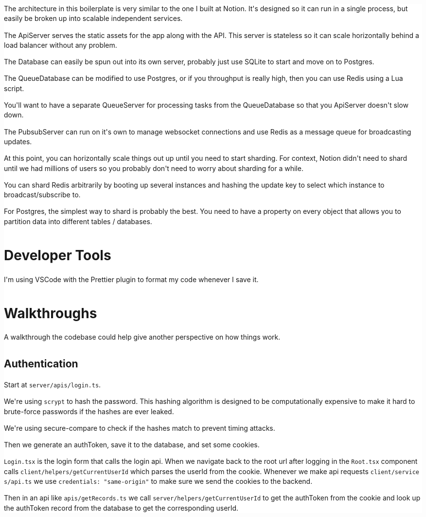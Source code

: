 The architecture in this boilerplate is very similar to the one I built at Notion. It's designed so it can run in a single process, but easily be broken up into scalable independent services.

The ApiServer serves the static assets for the app along with the API. This server is stateless so it can scale horizontally behind a load balancer without any problem.

The Database can easily be spun out into its own server, probably just use SQLite to start and move on to Postgres.

The QueueDatabase can be modified to use Postgres, or if you throughput is really high, then you can use Redis using a Lua script.

You'll want to have a separate QueueServer for processing tasks from the QueueDatabase so that you ApiServer doesn't slow down.

The PubsubServer can run on it's own to manage websocket connections and use Redis as a message queue for broadcasting updates.

At this point, you can horizontally scale things out up until you need to start sharding. For context, Notion didn't need to shard until we had millions of users so you probably don't need to worry about sharding for a while.

You can shard Redis arbitrarily by booting up several instances and hashing the update key to select which instance to broadcast/subscribe to.

For Postgres, the simplest way to shard is probably the best. You need to have a property on every object that allows you to partition data into different tables / databases.

# Developer Tools

I'm using VSCode with the Prettier plugin to format my code whenever I save it.

# Walkthroughs

A walkthrough the codebase could help give another perspective on how things work.

## Authentication

Start at `server/apis/login.ts`.

We're using `scrypt` to hash the password. This hashing algorithm is designed to be computationally expensive to make it hard to brute-force passwords if the hashes are ever leaked.

We're using secure-compare to check if the hashes match to prevent timing attacks.

Then we generate an authToken, save it to the database, and set some cookies.

`Login.tsx` is the login form that calls the login api. When we navigate back to the root url after logging in the `Root.tsx` component calls `client/helpers/getCurrentUserId` which parses the userId from the cookie. Whenever we make api requests `client/services/api.ts` we use `credentials: "same-origin"` to make sure we send the cookies to the backend.

Then in an api like `apis/getRecords.ts` we call `server/helpers/getCurrentUserId` to get the authToken from the cookie and look up the authToken record from the database to get the corresponding userId.
